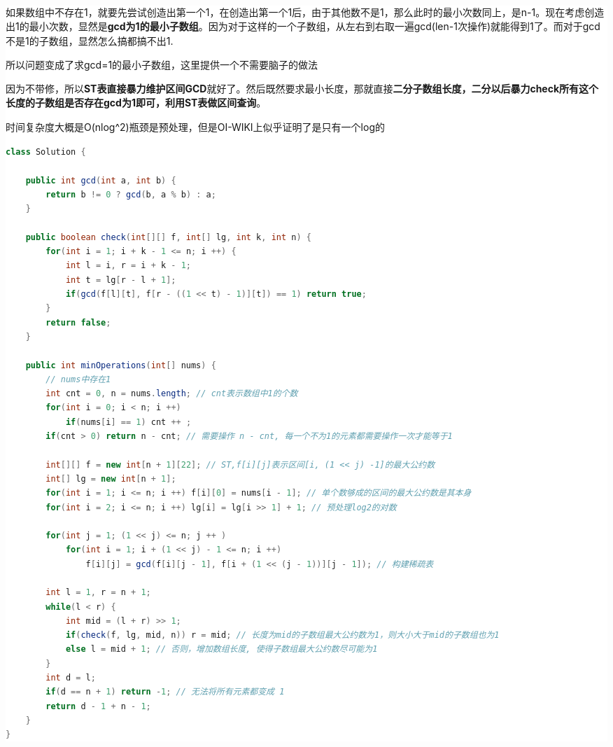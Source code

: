 如果数组中不存在1，就要先尝试创造出第一个1，在创造出第一个1后，由于其他数不是1，那么此时的最小次数同上，是n-1。现在考虑创造出1的最小次数，显然是**gcd为1的最小子数组**。因为对于这样的一个子数组，从左右到右取一遍gcd(len-1次操作)就能得到1了。而对于gcd不是1的子数组，显然怎么搞都搞不出1.

所以问题变成了求gcd=1的最小子数组，这里提供一个不需要脑子的做法

因为不带修，所以**ST表直接暴力维护区间GCD**就好了。然后既然要求最小长度，那就直接**二分子数组长度，二分以后暴力check所有这个长度的子数组是否存在gcd为1即可，利用ST表做区间查询**。

时间复杂度大概是O(nlog^2)瓶颈是预处理，但是OI-WIKI上似乎证明了是只有一个log的

```java
class Solution {

    public int gcd(int a, int b) {
        return b != 0 ? gcd(b, a % b) : a;
    }

    public boolean check(int[][] f, int[] lg, int k, int n) {
        for(int i = 1; i + k - 1 <= n; i ++) {
            int l = i, r = i + k - 1;
            int t = lg[r - l + 1];
            if(gcd(f[l][t], f[r - ((1 << t) - 1)][t]) == 1) return true;
        }
        return false;
    }

    public int minOperations(int[] nums) {
        // nums中存在1
        int cnt = 0, n = nums.length; // cnt表示数组中1的个数
        for(int i = 0; i < n; i ++) 
            if(nums[i] == 1) cnt ++ ;
        if(cnt > 0) return n - cnt; // 需要操作 n - cnt, 每一个不为1的元素都需要操作一次才能等于1

        int[][] f = new int[n + 1][22]; // ST,f[i][j]表示区间[i, (1 << j) -1]的最大公约数
        int[] lg = new int[n + 1];
        for(int i = 1; i <= n; i ++) f[i][0] = nums[i - 1]; // 单个数够成的区间的最大公约数是其本身
        for(int i = 2; i <= n; i ++) lg[i] = lg[i >> 1] + 1; // 预处理log2的对数

        for(int j = 1; (1 << j) <= n; j ++ )
            for(int i = 1; i + (1 << j) - 1 <= n; i ++)
                f[i][j] = gcd(f[i][j - 1], f[i + (1 << (j - 1))][j - 1]); // 构建稀疏表

        int l = 1, r = n + 1;
        while(l < r) {
            int mid = (l + r) >> 1;
            if(check(f, lg, mid, n)) r = mid; // 长度为mid的子数组最大公约数为1，则大小大于mid的子数组也为1
            else l = mid + 1; // 否则，增加数组长度, 使得子数组最大公约数尽可能为1
        }
        int d = l;
        if(d == n + 1) return -1; // 无法将所有元素都变成 1
        return d - 1 + n - 1;
    }
}
```
